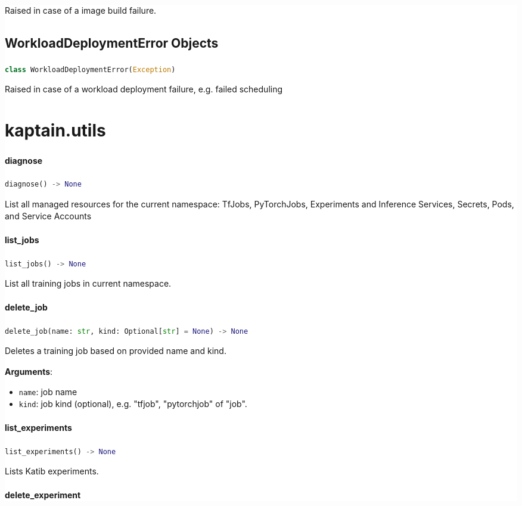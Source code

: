 Raised in case of a image build failure.

<a name="kaptain.exceptions.WorkloadDeploymentError"></a>
## WorkloadDeploymentError Objects

```python
class WorkloadDeploymentError(Exception)
```

Raised in case of a workload deployment failure, e.g. failed scheduling

<a name="kaptain.utils"></a>
# kaptain.utils

<a name="kaptain.utils.diagnose"></a>
#### diagnose

```python
diagnose() -> None
```

List all managed resources for the current namespace: TfJobs, PyTorchJobs, Experiments and Inference Services, Secrets, Pods, and Service Accounts

<a name="kaptain.utils.list_jobs"></a>
#### list\_jobs

```python
list_jobs() -> None
```

List all training jobs in current namespace.

<a name="kaptain.utils.delete_job"></a>
#### delete\_job

```python
delete_job(name: str, kind: Optional[str] = None) -> None
```

Deletes a training job based on provided name and kind.

**Arguments**:

- `name`: job name
- `kind`: job kind (optional), e.g. "tfjob", "pytorchjob" of "job".

<a name="kaptain.utils.list_experiments"></a>
#### list\_experiments

```python
list_experiments() -> None
```

Lists Katib experiments.

<a name="kaptain.utils.delete_experiment"></a>
#### delete\_experiment
